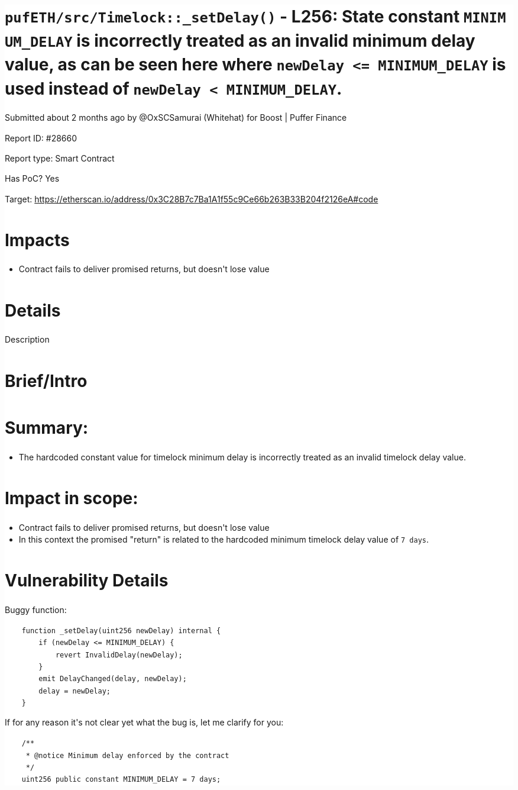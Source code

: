 # `pufETH/src/Timelock::_setDelay()` - L256: State constant `MINIMUM_DELAY` is incorrectly treated as an invalid minimum delay value, as can be seen here where `newDelay <= MINIMUM_DELAY` is used instead of `newDelay < MINIMUM_DELAY`.
Submitted about 2 months ago by @OxSCSamurai (Whitehat) for Boost | Puffer Finance

Report ID: #28660

Report type: Smart Contract

Has PoC? Yes

Target: https://etherscan.io/address/0x3C28B7c7Ba1A1f55c9Ce66b263B33B204f2126eA#code

# Impacts
- Contract fails to deliver promised returns, but doesn't lose value

# Details
Description

# Brief/Intro

# Summary:
- The hardcoded constant value for timelock minimum delay is incorrectly treated as an invalid timelock delay value.

# Impact in scope:
- Contract fails to deliver promised returns, but doesn't lose value
- In this context the promised "return" is related to the hardcoded minimum timelock delay value of `7 days`.

# Vulnerability Details
Buggy function:

```
    function _setDelay(uint256 newDelay) internal {
        if (newDelay <= MINIMUM_DELAY) {
            revert InvalidDelay(newDelay);
        }
        emit DelayChanged(delay, newDelay);
        delay = newDelay;
    }
```
If for any reason it's not clear yet what the bug is, let me clarify for you:

```
    /**
     * @notice Minimum delay enforced by the contract
     */
    uint256 public constant MINIMUM_DELAY = 7 days;
```
